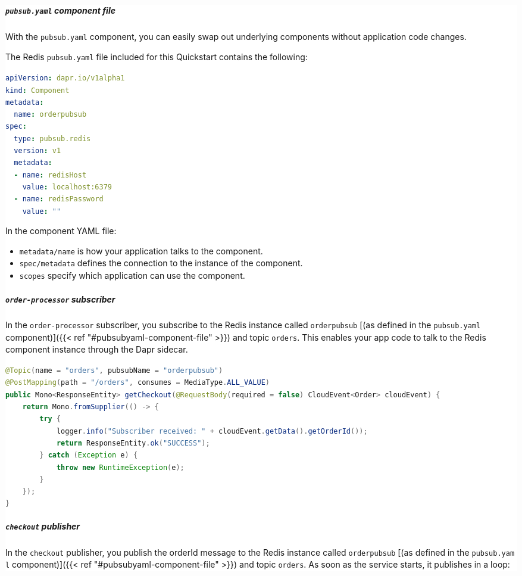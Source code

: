 ##### `pubsub.yaml` component file

With the `pubsub.yaml` component, you can easily swap out underlying components without application code changes.

The Redis `pubsub.yaml` file included for this Quickstart contains the following:

```yaml
apiVersion: dapr.io/v1alpha1
kind: Component
metadata:
  name: orderpubsub
spec:
  type: pubsub.redis
  version: v1
  metadata:
  - name: redisHost
    value: localhost:6379
  - name: redisPassword
    value: ""
```

In the component YAML file:

- `metadata/name` is how your application talks to the component.
- `spec/metadata` defines the connection to the instance of the component.
- `scopes` specify which application can use the component.

##### `order-processor` subscriber

In the `order-processor` subscriber, you subscribe to the Redis instance called `orderpubsub` [(as defined in the `pubsub.yaml` component)]({{< ref "#pubsubyaml-component-file" >}}) and topic `orders`. This enables your app code to talk to the Redis component instance through the Dapr sidecar.

```java
@Topic(name = "orders", pubsubName = "orderpubsub")
@PostMapping(path = "/orders", consumes = MediaType.ALL_VALUE)
public Mono<ResponseEntity> getCheckout(@RequestBody(required = false) CloudEvent<Order> cloudEvent) {
    return Mono.fromSupplier(() -> {
        try {
            logger.info("Subscriber received: " + cloudEvent.getData().getOrderId());
            return ResponseEntity.ok("SUCCESS");
        } catch (Exception e) {
            throw new RuntimeException(e);
        }
    });
}
```

##### `checkout` publisher

In the `checkout` publisher, you publish the orderId message to the Redis instance called `orderpubsub` [(as defined in the `pubsub.yaml` component)]({{< ref "#pubsubyaml-component-file" >}}) and topic `orders`. As soon as the service starts, it publishes in a loop:
